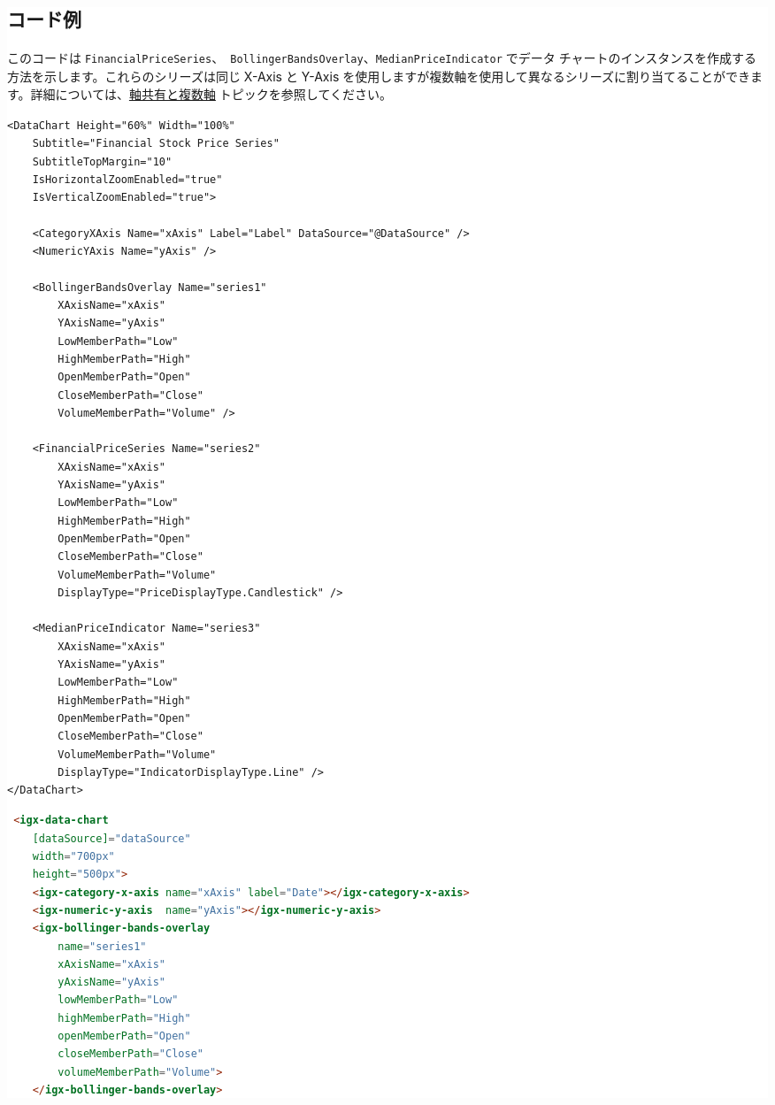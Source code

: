 ## コード例
このコードは `FinancialPriceSeries`、` BollingerBandsOverlay`、`MedianPriceIndicator` でデータ チャートのインスタンスを作成する方法を示します。これらのシリーズは同じ  X-Axis と Y-Axis を使用しますが複数軸を使用して異なるシリーズに割り当てることができます。詳細については、[軸共有と複数軸](data-chart-axis-sharing.md) トピックを参照してください。

```razor
<DataChart Height="60%" Width="100%"
    Subtitle="Financial Stock Price Series"
    SubtitleTopMargin="10"
    IsHorizontalZoomEnabled="true"
    IsVerticalZoomEnabled="true">

    <CategoryXAxis Name="xAxis" Label="Label" DataSource="@DataSource" />
    <NumericYAxis Name="yAxis" />

    <BollingerBandsOverlay Name="series1"
        XAxisName="xAxis"
        YAxisName="yAxis"
        LowMemberPath="Low"
        HighMemberPath="High"
        OpenMemberPath="Open"
        CloseMemberPath="Close"
        VolumeMemberPath="Volume" />

    <FinancialPriceSeries Name="series2"
        XAxisName="xAxis"
        YAxisName="yAxis"
        LowMemberPath="Low"
        HighMemberPath="High"
        OpenMemberPath="Open"
        CloseMemberPath="Close"
        VolumeMemberPath="Volume"
        DisplayType="PriceDisplayType.Candlestick" />

    <MedianPriceIndicator Name="series3"
        XAxisName="xAxis"
        YAxisName="yAxis"
        LowMemberPath="Low"
        HighMemberPath="High"
        OpenMemberPath="Open"
        CloseMemberPath="Close"
        VolumeMemberPath="Volume"
        DisplayType="IndicatorDisplayType.Line" />
</DataChart>
```

```html
 <igx-data-chart
    [dataSource]="dataSource"
    width="700px"
    height="500px">
    <igx-category-x-axis name="xAxis" label="Date"></igx-category-x-axis>
    <igx-numeric-y-axis  name="yAxis"></igx-numeric-y-axis>
    <igx-bollinger-bands-overlay
        name="series1"
        xAxisName="xAxis"
        yAxisName="yAxis"
        lowMemberPath="Low"
        highMemberPath="High"
        openMemberPath="Open"
        closeMemberPath="Close"
        volumeMemberPath="Volume">
    </igx-bollinger-bands-overlay>

```
